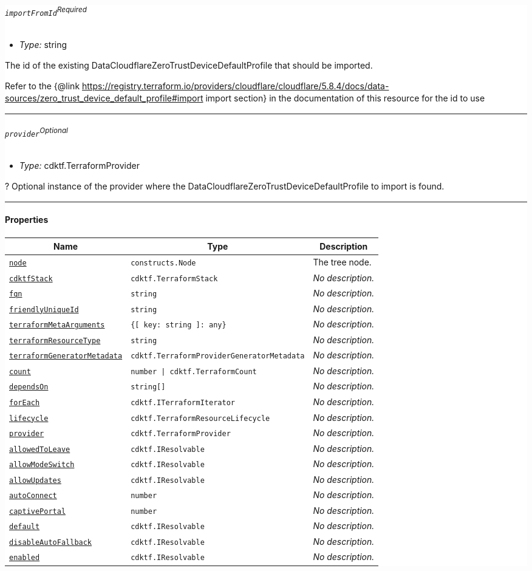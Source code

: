 
###### `importFromId`<sup>Required</sup> <a name="importFromId" id="@cdktf/provider-cloudflare.dataCloudflareZeroTrustDeviceDefaultProfile.DataCloudflareZeroTrustDeviceDefaultProfile.generateConfigForImport.parameter.importFromId"></a>

- *Type:* string

The id of the existing DataCloudflareZeroTrustDeviceDefaultProfile that should be imported.

Refer to the {@link https://registry.terraform.io/providers/cloudflare/cloudflare/5.8.4/docs/data-sources/zero_trust_device_default_profile#import import section} in the documentation of this resource for the id to use

---

###### `provider`<sup>Optional</sup> <a name="provider" id="@cdktf/provider-cloudflare.dataCloudflareZeroTrustDeviceDefaultProfile.DataCloudflareZeroTrustDeviceDefaultProfile.generateConfigForImport.parameter.provider"></a>

- *Type:* cdktf.TerraformProvider

? Optional instance of the provider where the DataCloudflareZeroTrustDeviceDefaultProfile to import is found.

---

#### Properties <a name="Properties" id="Properties"></a>

| **Name** | **Type** | **Description** |
| --- | --- | --- |
| <code><a href="#@cdktf/provider-cloudflare.dataCloudflareZeroTrustDeviceDefaultProfile.DataCloudflareZeroTrustDeviceDefaultProfile.property.node">node</a></code> | <code>constructs.Node</code> | The tree node. |
| <code><a href="#@cdktf/provider-cloudflare.dataCloudflareZeroTrustDeviceDefaultProfile.DataCloudflareZeroTrustDeviceDefaultProfile.property.cdktfStack">cdktfStack</a></code> | <code>cdktf.TerraformStack</code> | *No description.* |
| <code><a href="#@cdktf/provider-cloudflare.dataCloudflareZeroTrustDeviceDefaultProfile.DataCloudflareZeroTrustDeviceDefaultProfile.property.fqn">fqn</a></code> | <code>string</code> | *No description.* |
| <code><a href="#@cdktf/provider-cloudflare.dataCloudflareZeroTrustDeviceDefaultProfile.DataCloudflareZeroTrustDeviceDefaultProfile.property.friendlyUniqueId">friendlyUniqueId</a></code> | <code>string</code> | *No description.* |
| <code><a href="#@cdktf/provider-cloudflare.dataCloudflareZeroTrustDeviceDefaultProfile.DataCloudflareZeroTrustDeviceDefaultProfile.property.terraformMetaArguments">terraformMetaArguments</a></code> | <code>{[ key: string ]: any}</code> | *No description.* |
| <code><a href="#@cdktf/provider-cloudflare.dataCloudflareZeroTrustDeviceDefaultProfile.DataCloudflareZeroTrustDeviceDefaultProfile.property.terraformResourceType">terraformResourceType</a></code> | <code>string</code> | *No description.* |
| <code><a href="#@cdktf/provider-cloudflare.dataCloudflareZeroTrustDeviceDefaultProfile.DataCloudflareZeroTrustDeviceDefaultProfile.property.terraformGeneratorMetadata">terraformGeneratorMetadata</a></code> | <code>cdktf.TerraformProviderGeneratorMetadata</code> | *No description.* |
| <code><a href="#@cdktf/provider-cloudflare.dataCloudflareZeroTrustDeviceDefaultProfile.DataCloudflareZeroTrustDeviceDefaultProfile.property.count">count</a></code> | <code>number \| cdktf.TerraformCount</code> | *No description.* |
| <code><a href="#@cdktf/provider-cloudflare.dataCloudflareZeroTrustDeviceDefaultProfile.DataCloudflareZeroTrustDeviceDefaultProfile.property.dependsOn">dependsOn</a></code> | <code>string[]</code> | *No description.* |
| <code><a href="#@cdktf/provider-cloudflare.dataCloudflareZeroTrustDeviceDefaultProfile.DataCloudflareZeroTrustDeviceDefaultProfile.property.forEach">forEach</a></code> | <code>cdktf.ITerraformIterator</code> | *No description.* |
| <code><a href="#@cdktf/provider-cloudflare.dataCloudflareZeroTrustDeviceDefaultProfile.DataCloudflareZeroTrustDeviceDefaultProfile.property.lifecycle">lifecycle</a></code> | <code>cdktf.TerraformResourceLifecycle</code> | *No description.* |
| <code><a href="#@cdktf/provider-cloudflare.dataCloudflareZeroTrustDeviceDefaultProfile.DataCloudflareZeroTrustDeviceDefaultProfile.property.provider">provider</a></code> | <code>cdktf.TerraformProvider</code> | *No description.* |
| <code><a href="#@cdktf/provider-cloudflare.dataCloudflareZeroTrustDeviceDefaultProfile.DataCloudflareZeroTrustDeviceDefaultProfile.property.allowedToLeave">allowedToLeave</a></code> | <code>cdktf.IResolvable</code> | *No description.* |
| <code><a href="#@cdktf/provider-cloudflare.dataCloudflareZeroTrustDeviceDefaultProfile.DataCloudflareZeroTrustDeviceDefaultProfile.property.allowModeSwitch">allowModeSwitch</a></code> | <code>cdktf.IResolvable</code> | *No description.* |
| <code><a href="#@cdktf/provider-cloudflare.dataCloudflareZeroTrustDeviceDefaultProfile.DataCloudflareZeroTrustDeviceDefaultProfile.property.allowUpdates">allowUpdates</a></code> | <code>cdktf.IResolvable</code> | *No description.* |
| <code><a href="#@cdktf/provider-cloudflare.dataCloudflareZeroTrustDeviceDefaultProfile.DataCloudflareZeroTrustDeviceDefaultProfile.property.autoConnect">autoConnect</a></code> | <code>number</code> | *No description.* |
| <code><a href="#@cdktf/provider-cloudflare.dataCloudflareZeroTrustDeviceDefaultProfile.DataCloudflareZeroTrustDeviceDefaultProfile.property.captivePortal">captivePortal</a></code> | <code>number</code> | *No description.* |
| <code><a href="#@cdktf/provider-cloudflare.dataCloudflareZeroTrustDeviceDefaultProfile.DataCloudflareZeroTrustDeviceDefaultProfile.property.default">default</a></code> | <code>cdktf.IResolvable</code> | *No description.* |
| <code><a href="#@cdktf/provider-cloudflare.dataCloudflareZeroTrustDeviceDefaultProfile.DataCloudflareZeroTrustDeviceDefaultProfile.property.disableAutoFallback">disableAutoFallback</a></code> | <code>cdktf.IResolvable</code> | *No description.* |
| <code><a href="#@cdktf/provider-cloudflare.dataCloudflareZeroTrustDeviceDefaultProfile.DataCloudflareZeroTrustDeviceDefaultProfile.property.enabled">enabled</a></code> | <code>cdktf.IResolvable</code> | *No description.* |